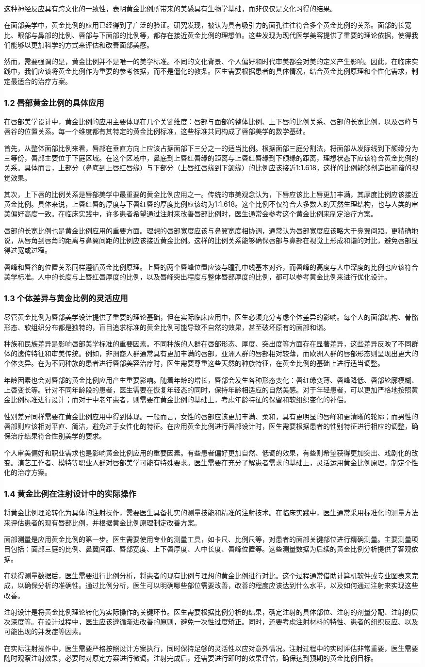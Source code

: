 这种神经反应具有跨文化的一致性，表明黄金比例所带来的美感具有生物学基础，而非仅仅是文化习得的结果。

在面部美学中，黄金比例的应用已经得到了广泛的验证。研究发现，被认为具有吸引力的面孔往往符合多个黄金比例的关系。面部的长宽比、眼部与鼻部的比例、唇部与下面部的比例等，都存在接近黄金比例的理想值。这些发现为现代医学美容提供了重要的理论依据，使得我们能够以更加科学的方式来评估和改善面部美感。

然而，需要强调的是，黄金比例并不是唯一的美学标准。不同的文化背景、个人偏好和时代审美都会对美的定义产生影响。因此，在临床实践中，我们应该将黄金比例作为重要的参考依据，而不是僵化的教条。医生需要根据患者的具体情况，结合黄金比例原理和个性化需求，制定最适合的治疗方案。

### 1.2 唇部黄金比例的具体应用

在唇部美学设计中，黄金比例的应用主要体现在几个关键维度：唇部与面部的整体比例、上下唇的比例关系、唇部的长宽比例，以及唇峰与唇谷的位置关系。每一个维度都有其特定的黄金比例标准，这些标准共同构成了唇部美学的数学基础。

首先，从整体面部比例来看，唇部在垂直方向上应该占据面部下三分之一的适当比例。根据面部三庭分割法，将面部从发际线到下颌缘分为三等份，唇部主要位于下庭区域。在这个区域中，鼻底到上唇红唇缘的距离与上唇红唇缘到下颌缘的距离，理想状态下应该符合黄金比例的关系。具体而言，上部分（鼻底到上唇红唇缘）与下部分（上唇红唇缘到下颌缘）的比例应该接近1:1.618，这样的比例能够创造出和谐的视觉效果。

其次，上下唇的比例关系是唇部美学中最重要的黄金比例应用之一。传统的审美观念认为，下唇应该比上唇更加丰满，其厚度比例应该接近黄金比例。具体来说，上唇红唇的厚度与下唇红唇的厚度比例应该约为1:1.618。这个比例不仅符合大多数人的天然生理结构，也与人类的审美偏好高度一致。在临床实践中，许多患者希望通过注射来改善唇部比例时，医生通常会参考这个黄金比例来制定治疗方案。

唇部的长宽比例也是黄金比例应用的重要方面。理想的唇部宽度应该与鼻翼宽度相协调，通常认为唇部宽度应该略大于鼻翼间距。更精确地说，从唇角到唇角的距离与鼻翼间距的比例应该接近黄金比例。这样的比例关系能够确保唇部与鼻部在视觉上形成和谐的对比，避免唇部显得过宽或过窄。

唇峰和唇谷的位置关系同样遵循黄金比例原理。上唇的两个唇峰位置应该与瞳孔中线基本对齐，而唇峰的高度与人中深度的比例也应该符合美学标准。人中的长度与上唇红唇厚度的比例，以及唇峰突出程度与整体唇部厚度的比例，都可以参考黄金比例来进行优化设计。

### 1.3 个体差异与黄金比例的灵活应用

尽管黄金比例为唇部美学设计提供了重要的理论基础，但在实际临床应用中，医生必须充分考虑个体差异的影响。每个人的面部结构、骨骼形态、软组织分布都是独特的，盲目追求标准的黄金比例可能导致不自然的效果，甚至破坏原有的面部和谐。

种族和民族差异是影响唇部美学标准的重要因素。不同种族的人群在唇部形态、厚度、突出度等方面存在显著差异，这些差异反映了不同群体的遗传特征和审美传统。例如，非洲裔人群通常具有更加丰满的唇部，亚洲人群的唇部相对较薄，而欧洲人群的唇部形态则呈现出更大的个体变异。在为不同种族的患者进行唇部美容治疗时，医生需要尊重这些天然的种族特征，在黄金比例的基础上进行适当调整。

年龄因素也会对唇部的黄金比例应用产生重要影响。随着年龄的增长，唇部会发生各种形态变化：唇红缘变薄、唇峰降低、唇部轮廓模糊、上唇变长等。针对不同年龄段的患者，医生需要在恢复年轻态的同时，保持年龄相适应的自然美感。对于年轻患者，可以更加严格地按照黄金比例标准进行设计；而对于中老年患者，则需要在黄金比例的基础上，考虑年龄特征的保留和软组织变化的补偿。

性别差异同样需要在黄金比例应用中得到体现。一般而言，女性的唇部应该更加丰满、柔和，具有更明显的唇峰和更清晰的轮廓；而男性的唇部则应该相对平直、简洁，避免过于女性化的特征。在应用黄金比例进行唇部设计时，医生需要根据患者的性别特征进行相应的调整，确保治疗结果符合性别美学的要求。

个人审美偏好和职业需求也是影响黄金比例应用的重要因素。有些患者偏好更加自然、低调的效果，有些则希望获得更加突出、戏剧化的改变。演艺工作者、模特等职业人群对唇部美学可能有特殊要求。医生需要在充分了解患者需求的基础上，灵活运用黄金比例原理，制定个性化的治疗方案。

### 1.4 黄金比例在注射设计中的实际操作

将黄金比例理论转化为具体的注射操作，需要医生具备扎实的测量技能和精准的注射技术。在临床实践中，医生通常采用标准化的测量方法来评估患者的现有唇部比例，并根据黄金比例原理制定改善方案。

面部测量是应用黄金比例的第一步。医生需要使用专业的测量工具，如卡尺、比例尺等，对患者的面部关键部位进行精确测量。主要测量项目包括：面部三庭的比例、鼻翼间距、唇部宽度、上下唇厚度、人中长度、唇峰位置等。这些测量数据为后续的黄金比例分析提供了客观依据。

在获得测量数据后，医生需要进行比例分析，将患者的现有比例与理想的黄金比例进行对比。这个过程通常借助计算机软件或专业图表来完成，以确保分析的准确性。通过比例分析，医生可以明确哪些部位需要改善，改善的程度应该达到什么水平，以及如何通过注射来实现这些改善。

注射设计是将黄金比例理论转化为实际操作的关键环节。医生需要根据比例分析的结果，确定注射的具体部位、注射的剂量分配、注射的层次深度等。在设计过程中，医生应该遵循渐进改善的原则，避免一次性过度矫正。同时，还要考虑注射材料的特性、患者的组织反应、以及可能出现的并发症等因素。

在实际注射操作中，医生需要严格按照设计方案执行，同时保持足够的灵活性以应对意外情况。注射过程中的实时评估非常重要，医生需要随时观察注射效果，必要时对原定方案进行微调。注射完成后，还需要进行即时的效果评估，确保达到预期的黄金比例目标。
